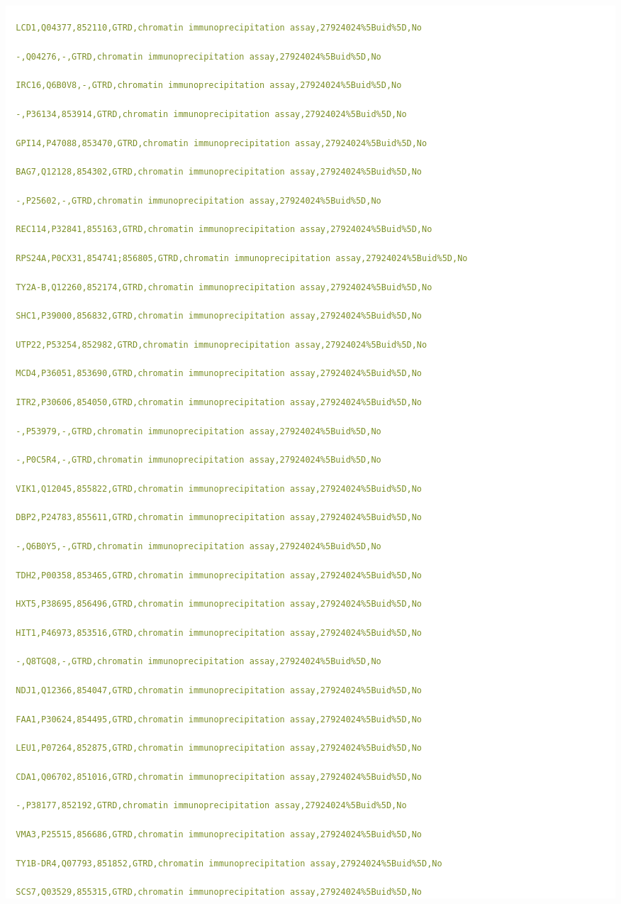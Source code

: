 ```yaml

  LCD1,Q04377,852110,GTRD,chromatin immunoprecipitation assay,27924024%5Buid%5D,No

  -,Q04276,-,GTRD,chromatin immunoprecipitation assay,27924024%5Buid%5D,No

  IRC16,Q6B0V8,-,GTRD,chromatin immunoprecipitation assay,27924024%5Buid%5D,No

  -,P36134,853914,GTRD,chromatin immunoprecipitation assay,27924024%5Buid%5D,No

  GPI14,P47088,853470,GTRD,chromatin immunoprecipitation assay,27924024%5Buid%5D,No

  BAG7,Q12128,854302,GTRD,chromatin immunoprecipitation assay,27924024%5Buid%5D,No

  -,P25602,-,GTRD,chromatin immunoprecipitation assay,27924024%5Buid%5D,No

  REC114,P32841,855163,GTRD,chromatin immunoprecipitation assay,27924024%5Buid%5D,No

  RPS24A,P0CX31,854741;856805,GTRD,chromatin immunoprecipitation assay,27924024%5Buid%5D,No

  TY2A-B,Q12260,852174,GTRD,chromatin immunoprecipitation assay,27924024%5Buid%5D,No

  SHC1,P39000,856832,GTRD,chromatin immunoprecipitation assay,27924024%5Buid%5D,No

  UTP22,P53254,852982,GTRD,chromatin immunoprecipitation assay,27924024%5Buid%5D,No

  MCD4,P36051,853690,GTRD,chromatin immunoprecipitation assay,27924024%5Buid%5D,No

  ITR2,P30606,854050,GTRD,chromatin immunoprecipitation assay,27924024%5Buid%5D,No

  -,P53979,-,GTRD,chromatin immunoprecipitation assay,27924024%5Buid%5D,No

  -,P0C5R4,-,GTRD,chromatin immunoprecipitation assay,27924024%5Buid%5D,No

  VIK1,Q12045,855822,GTRD,chromatin immunoprecipitation assay,27924024%5Buid%5D,No

  DBP2,P24783,855611,GTRD,chromatin immunoprecipitation assay,27924024%5Buid%5D,No

  -,Q6B0Y5,-,GTRD,chromatin immunoprecipitation assay,27924024%5Buid%5D,No

  TDH2,P00358,853465,GTRD,chromatin immunoprecipitation assay,27924024%5Buid%5D,No

  HXT5,P38695,856496,GTRD,chromatin immunoprecipitation assay,27924024%5Buid%5D,No

  HIT1,P46973,853516,GTRD,chromatin immunoprecipitation assay,27924024%5Buid%5D,No

  -,Q8TGQ8,-,GTRD,chromatin immunoprecipitation assay,27924024%5Buid%5D,No

  NDJ1,Q12366,854047,GTRD,chromatin immunoprecipitation assay,27924024%5Buid%5D,No

  FAA1,P30624,854495,GTRD,chromatin immunoprecipitation assay,27924024%5Buid%5D,No

  LEU1,P07264,852875,GTRD,chromatin immunoprecipitation assay,27924024%5Buid%5D,No

  CDA1,Q06702,851016,GTRD,chromatin immunoprecipitation assay,27924024%5Buid%5D,No

  -,P38177,852192,GTRD,chromatin immunoprecipitation assay,27924024%5Buid%5D,No

  VMA3,P25515,856686,GTRD,chromatin immunoprecipitation assay,27924024%5Buid%5D,No

  TY1B-DR4,Q07793,851852,GTRD,chromatin immunoprecipitation assay,27924024%5Buid%5D,No

  SCS7,Q03529,855315,GTRD,chromatin immunoprecipitation assay,27924024%5Buid%5D,No

```